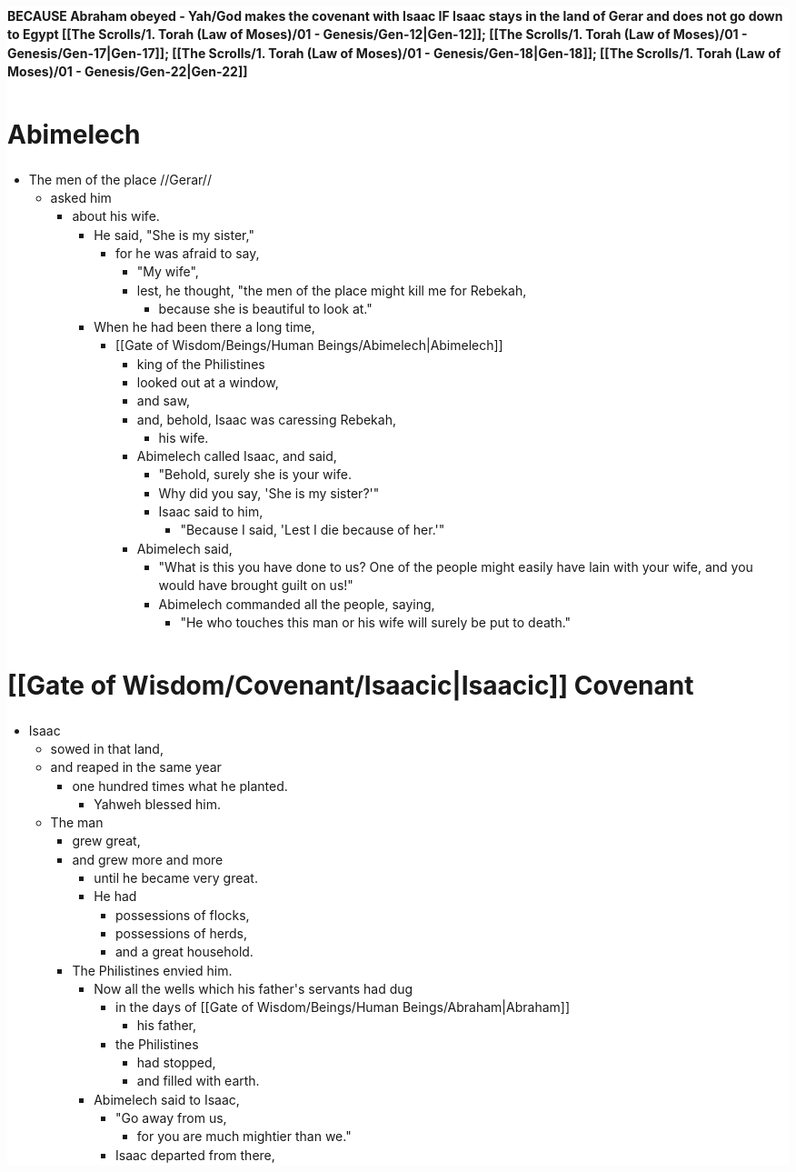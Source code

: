#### BECAUSE Abraham obeyed - Yah/God makes the covenant with Isaac IF Isaac stays in the land of Gerar and does not go down to Egypt [[The Scrolls/1. Torah (Law of Moses)/01 - Genesis/Gen-12\|Gen-12]]; [[The Scrolls/1. Torah (Law of Moses)/01 - Genesis/Gen-17\|Gen-17]]; [[The Scrolls/1. Torah (Law of Moses)/01 - Genesis/Gen-18\|Gen-18]]; [[The Scrolls/1. Torah (Law of Moses)/01 - Genesis/Gen-22\|Gen-22]]

# Abimelech

- The men of the place //Gerar// 
	- asked him 
		- about his wife. 
			- He said, "She is my sister," 
				- for he was afraid to say, 
					- "My wife", 
					- lest, he thought, "the men of the place might kill me for Rebekah,
						 - because she is beautiful to look at." 
			 - When he had been there a long time, 
				 - [[Gate of Wisdom/Beings/Human Beings/Abimelech\|Abimelech]] 
					 - king of the Philistines 
					 - looked out at a window, 
					 - and saw, 
					 - and, behold, Isaac was caressing Rebekah, 
						 - his wife. 
					 - Abimelech called Isaac, and said, 
						 - "Behold, surely she is your wife. 
						 - Why did you say, 'She is my sister?'" 
						 - Isaac said to him, 
							 - "Because I said, 'Lest I die because of her.'" 
					 - Abimelech said, 
						 - "What is this you have done to us? One of the people might easily have lain with your wife, and you would have brought guilt on us!" 
						 - Abimelech commanded all the people, saying, 
							 - "He who touches this man or his wife will surely be put to death." 

#  [[Gate of Wisdom/Covenant/Isaacic\|Isaacic]] Covenant

- Isaac 
	- sowed in that land, 
	- and reaped in the same year 
		- one hundred times what he planted. 
			- Yahweh blessed him. 
	- The man 
		- grew great, 
		- and grew more and more 
			- until he became very great. 
			- He had 
				- possessions of flocks, 
				- possessions of herds, 
				- and a great household. 
		- The Philistines envied him. 
			- Now all the wells which his father's servants had dug 
				- in the days of [[Gate of Wisdom/Beings/Human Beings/Abraham\|Abraham]] 
					- his father, 
				- the Philistines 
					- had stopped, 
					- and filled with earth. 
			- Abimelech said to Isaac, 
				- "Go away from us, 
					- for you are much mightier than we." 
				- Isaac departed from there, 

[^1]: [[Gate of Wisdom/Right Standing/Righteous\|Righteous]] [[The Scrolls/1. Torah (Law of Moses)/01 - Genesis/Gen-26\|Gen-26]] Isaac obeyed "Do not go down to Egypt"
[^2]: [[Gate of Wisdom/Right Standing/Righteous\|Righteous]] [[The Scrolls/1. Torah (Law of Moses)/01 - Genesis/Gen-26\|Gen-26]] Abraham obeyed Yah's voice, kept Yah's requirements, commandments, statues, and laws.